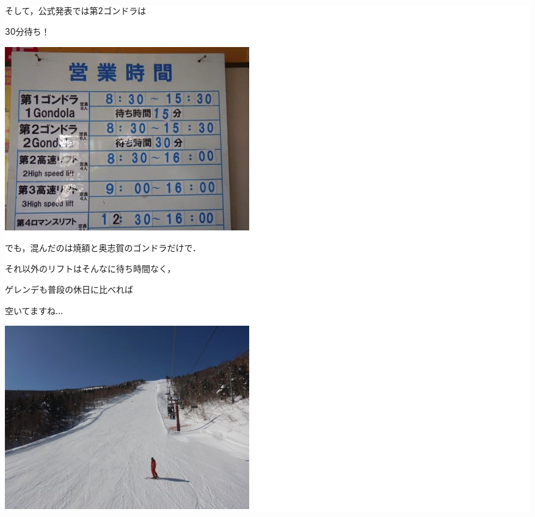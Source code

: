 


そして，公式発表では第2ゴンドラは


30分待ち！




![4917c1ebe58a2fb46f9bc4404a63438a.jpg](images/4917c1ebe58a2fb46f9bc4404a63438a.jpg)




でも，混んだのは焼額と奥志賀のゴンドラだけで．


それ以外のリフトはそんなに待ち時間なく，


ゲレンデも普段の休日に比べれば


空いてますね…




![8d0f9fbc8eea43f37765c58225dcaa68.jpg](images/8d0f9fbc8eea43f37765c58225dcaa68.jpg)
